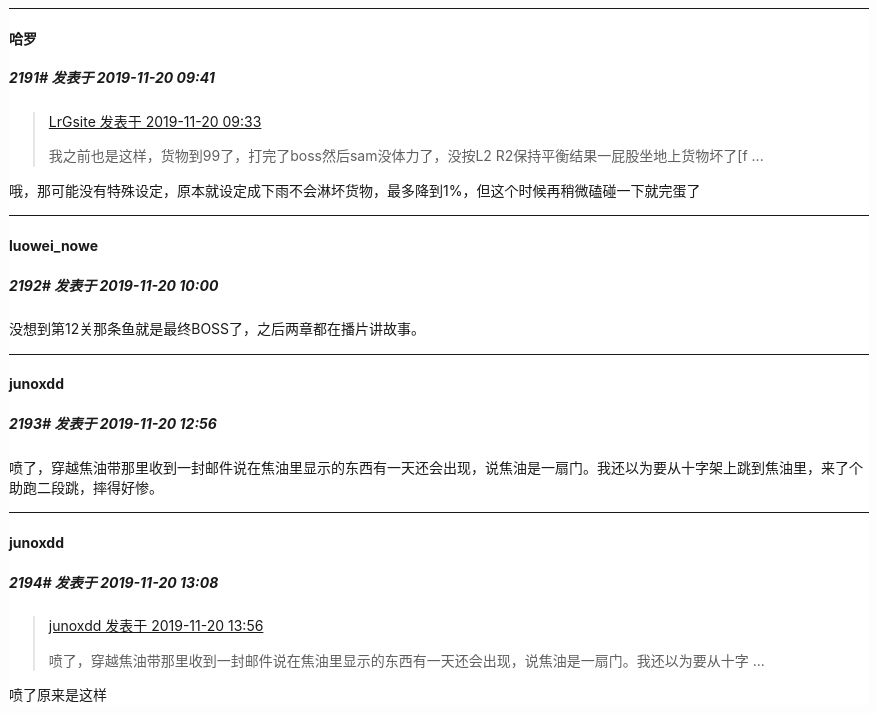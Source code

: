 





-----

####  哈罗  
##### 2191#       发表于 2019-11-20 09:41



<blockquote><a href="httphttps://bbs.saraba1st.com/2b/forum.php?mod=redirect&amp;goto=findpost&amp;pid=45566675&amp;ptid=1570329" target="_blank">LrGsite 发表于 2019-11-20 09:33</a>

我之前也是这样，货物到99了，打完了boss然后sam没体力了，没按L2 R2保持平衡结果一屁股坐地上货物坏了[f ...</blockquote>
哦，那可能没有特殊设定，原本就设定成下雨不会淋坏货物，最多降到1%，但这个时候再稍微磕碰一下就完蛋了







-----

####  luowei_nowe  
##### 2192#       发表于 2019-11-20 10:00




没想到第12关那条鱼就是最终BOSS了，之后两章都在播片讲故事。







-----

####  junoxdd  
##### 2193#       发表于 2019-11-20 12:56




喷了，穿越焦油带那里收到一封邮件说在焦油里显示的东西有一天还会出现，说焦油是一扇门。我还以为要从十字架上跳到焦油里，来了个助跑二段跳，摔得好惨。







-----

####  junoxdd  
##### 2194#       发表于 2019-11-20 13:08



<blockquote><a href="httphttps://bbs.saraba1st.com/2b/forum.php?mod=redirect&amp;goto=findpost&amp;pid=45568860&amp;ptid=1570329" target="_blank">junoxdd 发表于 2019-11-20 13:56</a>

喷了，穿越焦油带那里收到一封邮件说在焦油里显示的东西有一天还会出现，说焦油是一扇门。我还以为要从十字 ...</blockquote>
喷了原来是这样
